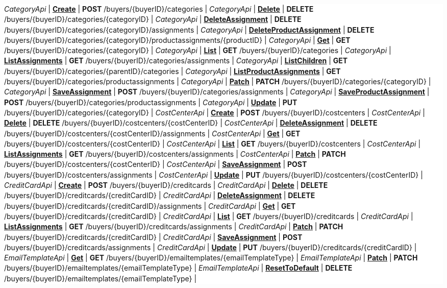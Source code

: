 *CategoryApi* | [**Create**](docs/CategoryApi.md#create) | **POST** /buyers/{buyerID}/categories | 
*CategoryApi* | [**Delete**](docs/CategoryApi.md#delete) | **DELETE** /buyers/{buyerID}/categories/{categoryID} | 
*CategoryApi* | [**DeleteAssignment**](docs/CategoryApi.md#deleteassignment) | **DELETE** /buyers/{buyerID}/categories/{categoryID}/assignments | 
*CategoryApi* | [**DeleteProductAssignment**](docs/CategoryApi.md#deleteproductassignment) | **DELETE** /buyers/{buyerID}/categories/{categoryID}/productassignments/{productID} | 
*CategoryApi* | [**Get**](docs/CategoryApi.md#get) | **GET** /buyers/{buyerID}/categories/{categoryID} | 
*CategoryApi* | [**List**](docs/CategoryApi.md#list) | **GET** /buyers/{buyerID}/categories | 
*CategoryApi* | [**ListAssignments**](docs/CategoryApi.md#listassignments) | **GET** /buyers/{buyerID}/categories/assignments | 
*CategoryApi* | [**ListChildren**](docs/CategoryApi.md#listchildren) | **GET** /buyers/{buyerID}/categories/{parentID}/categories | 
*CategoryApi* | [**ListProductAssignments**](docs/CategoryApi.md#listproductassignments) | **GET** /buyers/{buyerID}/categories/productassignments | 
*CategoryApi* | [**Patch**](docs/CategoryApi.md#patch) | **PATCH** /buyers/{buyerID}/categories/{categoryID} | 
*CategoryApi* | [**SaveAssignment**](docs/CategoryApi.md#saveassignment) | **POST** /buyers/{buyerID}/categories/assignments | 
*CategoryApi* | [**SaveProductAssignment**](docs/CategoryApi.md#saveproductassignment) | **POST** /buyers/{buyerID}/categories/productassignments | 
*CategoryApi* | [**Update**](docs/CategoryApi.md#update) | **PUT** /buyers/{buyerID}/categories/{categoryID} | 
*CostCenterApi* | [**Create**](docs/CostCenterApi.md#create) | **POST** /buyers/{buyerID}/costcenters | 
*CostCenterApi* | [**Delete**](docs/CostCenterApi.md#delete) | **DELETE** /buyers/{buyerID}/costcenters/{costCenterID} | 
*CostCenterApi* | [**DeleteAssignment**](docs/CostCenterApi.md#deleteassignment) | **DELETE** /buyers/{buyerID}/costcenters/{costCenterID}/assignments | 
*CostCenterApi* | [**Get**](docs/CostCenterApi.md#get) | **GET** /buyers/{buyerID}/costcenters/{costCenterID} | 
*CostCenterApi* | [**List**](docs/CostCenterApi.md#list) | **GET** /buyers/{buyerID}/costcenters | 
*CostCenterApi* | [**ListAssignments**](docs/CostCenterApi.md#listassignments) | **GET** /buyers/{buyerID}/costcenters/assignments | 
*CostCenterApi* | [**Patch**](docs/CostCenterApi.md#patch) | **PATCH** /buyers/{buyerID}/costcenters/{costCenterID} | 
*CostCenterApi* | [**SaveAssignment**](docs/CostCenterApi.md#saveassignment) | **POST** /buyers/{buyerID}/costcenters/assignments | 
*CostCenterApi* | [**Update**](docs/CostCenterApi.md#update) | **PUT** /buyers/{buyerID}/costcenters/{costCenterID} | 
*CreditCardApi* | [**Create**](docs/CreditCardApi.md#create) | **POST** /buyers/{buyerID}/creditcards | 
*CreditCardApi* | [**Delete**](docs/CreditCardApi.md#delete) | **DELETE** /buyers/{buyerID}/creditcards/{creditCardID} | 
*CreditCardApi* | [**DeleteAssignment**](docs/CreditCardApi.md#deleteassignment) | **DELETE** /buyers/{buyerID}/creditcards/{creditCardID}/assignments | 
*CreditCardApi* | [**Get**](docs/CreditCardApi.md#get) | **GET** /buyers/{buyerID}/creditcards/{creditCardID} | 
*CreditCardApi* | [**List**](docs/CreditCardApi.md#list) | **GET** /buyers/{buyerID}/creditcards | 
*CreditCardApi* | [**ListAssignments**](docs/CreditCardApi.md#listassignments) | **GET** /buyers/{buyerID}/creditcards/assignments | 
*CreditCardApi* | [**Patch**](docs/CreditCardApi.md#patch) | **PATCH** /buyers/{buyerID}/creditcards/{creditCardID} | 
*CreditCardApi* | [**SaveAssignment**](docs/CreditCardApi.md#saveassignment) | **POST** /buyers/{buyerID}/creditcards/assignments | 
*CreditCardApi* | [**Update**](docs/CreditCardApi.md#update) | **PUT** /buyers/{buyerID}/creditcards/{creditCardID} | 
*EmailTemplateApi* | [**Get**](docs/EmailTemplateApi.md#get) | **GET** /buyers/{buyerID}/emailtemplates/{emailTemplateType} | 
*EmailTemplateApi* | [**Patch**](docs/EmailTemplateApi.md#patch) | **PATCH** /buyers/{buyerID}/emailtemplates/{emailTemplateType} | 
*EmailTemplateApi* | [**ResetToDefault**](docs/EmailTemplateApi.md#resettodefault) | **DELETE** /buyers/{buyerID}/emailtemplates/{emailTemplateType} | 